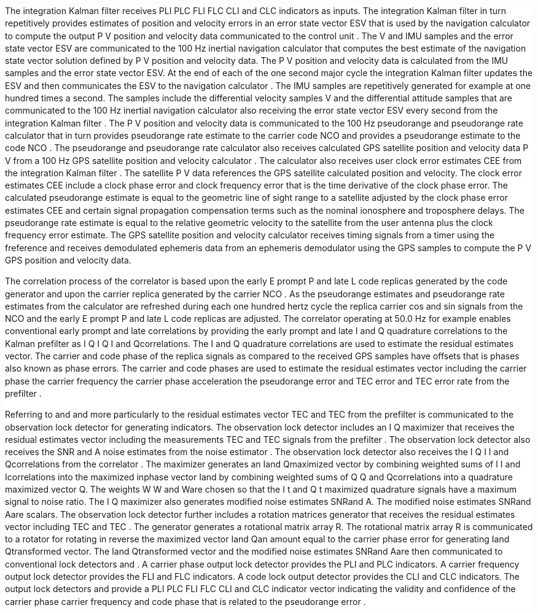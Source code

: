 The integration Kalman filter receives PLI PLC FLI FLC CLI and CLC indicators as inputs. The integration Kalman filter in turn repetitively provides estimates of position and velocity errors in an error state vector ESV that is used by the navigation calculator to compute the output P V position and velocity data communicated to the control unit . The V and IMU samples and the error state vector ESV are communicated to the 100 Hz inertial navigation calculator that computes the best estimate of the navigation state vector solution defined by P V position and velocity data. The P V position and velocity data is calculated from the IMU samples and the error state vector ESV. At the end of each of the one second major cycle the integration Kalman filter updates the ESV and then communicates the ESV to the navigation calculator . The IMU samples are repetitively generated for example at one hundred times a second. The samples include the differential velocity samples V and the differential attitude samples that are communicated to the 100 Hz inertial navigation calculator also receiving the error state vector ESV every second from the integration Kalman filter . The P V position and velocity data is communicated to the 100 Hz pseudorange and pseudorange rate calculator that in turn provides pseudorange rate estimate to the carrier code NCO and provides a pseudorange estimate to the code NCO . The pseudorange and pseudorange rate calculator also receives calculated GPS satellite position and velocity data P V from a 100 Hz GPS satellite position and velocity calculator . The calculator also receives user clock error estimates CEE from the integration Kalman filter . The satellite P V data references the GPS satellite calculated position and velocity. The clock error estimates CEE include a clock phase error and clock frequency error that is the time derivative of the clock phase error. The calculated pseudorange estimate is equal to the geometric line of sight range to a satellite adjusted by the clock phase error estimates CEE and certain signal propagation compensation terms such as the nominal ionosphere and troposphere delays. The pseudorange rate estimate is equal to the relative geometric velocity to the satellite from the user antenna plus the clock frequency error estimate. The GPS satellite position and velocity calculator receives timing signals from a timer using the freference and receives demodulated ephemeris data from an ephemeris demodulator using the GPS samples to compute the P V GPS position and velocity data.

The correlation process of the correlator is based upon the early E prompt P and late L code replicas generated by the code generator and upon the carrier replica generated by the carrier NCO . As the pseudorange estimates and pseudorange rate estimates from the calculator are refreshed during each one hundred hertz cycle the replica carrier cos and sin signals from the NCO and the early E prompt P and late L code replicas are adjusted. The correlator operating at 50.0 Hz for example enables conventional early prompt and late correlations by providing the early prompt and late I and Q quadrature correlations to the Kalman prefilter as I Q I Q I and Qcorrelations. The I and Q quadrature correlations are used to estimate the residual estimates vector. The carrier and code phase of the replica signals as compared to the received GPS samples have offsets that is phases also known as phase errors. The carrier and code phases are used to estimate the residual estimates vector including the carrier phase the carrier frequency the carrier phase acceleration the pseudorange error and TEC error and TEC error rate from the prefilter .

Referring to and and more particularly to the residual estimates vector TEC and TEC from the prefilter is communicated to the observation lock detector for generating indicators. The observation lock detector includes an I Q maximizer that receives the residual estimates vector including the measurements TEC and TEC signals from the prefilter . The observation lock detector also receives the SNR and A noise estimates from the noise estimator . The observation lock detector also receives the I Q I I and Qcorrelations from the correlator . The maximizer generates an Iand Qmaximized vector by combining weighted sums of I I and Icorrelations into the maximized inphase vector Iand by combining weighted sums of Q Q and Qcorrelations into a quadrature maximized vector Q. The weights W W and Ware chosen so that the I t and Q t maximized quadrature signals have a maximum signal to noise ratio. The I Q maximizer also generates modified noise estimates SNRand A. The modified noise estimates SNRand Aare scalars. The observation lock detector further includes a rotation matrices generator that receives the residual estimates vector including TEC and TEC . The generator generates a rotational matrix array R. The rotational matrix array R is communicated to a rotator for rotating in reverse the maximized vector Iand Qan amount equal to the carrier phase error for generating Iand Qtransformed vector. The Iand Qtransformed vector and the modified noise estimates SNRand Aare then communicated to conventional lock detectors and . A carrier phase output lock detector provides the PLI and PLC indicators. A carrier frequency output lock detector provides the FLI and FLC indicators. A code lock output detector provides the CLI and CLC indicators. The output lock detectors and provide a PLI PLC FLI FLC CLI and CLC indicator vector indicating the validity and confidence of the carrier phase carrier frequency and code phase that is related to the pseudorange error .
